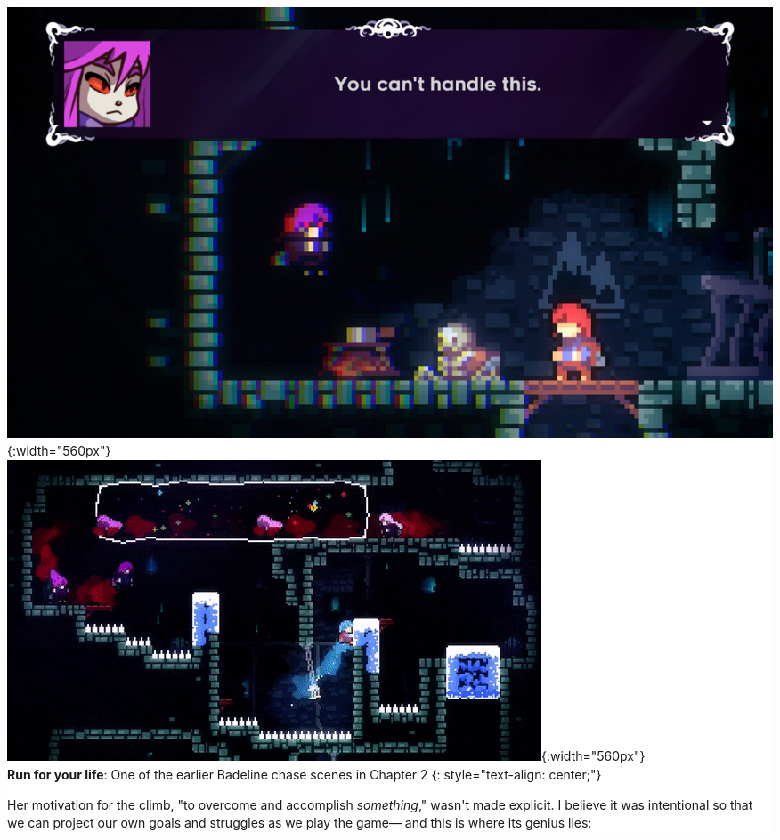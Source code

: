 ![](/assets/png/celeste/badeline_you_cant_handle_this.jpg){:width="560px"}  
![](/assets/png/celeste/badeline_chase_scene_ch2.gif){:width="560px"}  
**Run for your life**: One of the earlier Badeline chase scenes in
Chapter 2 
{: style="text-align: center;"}

Her motivation for the climb, "to overcome and accomplish *something*," wasn't
made explicit. I believe it was intentional so that we can project
our own goals and struggles as we play the game&mdash; and this is
where its genius lies:
